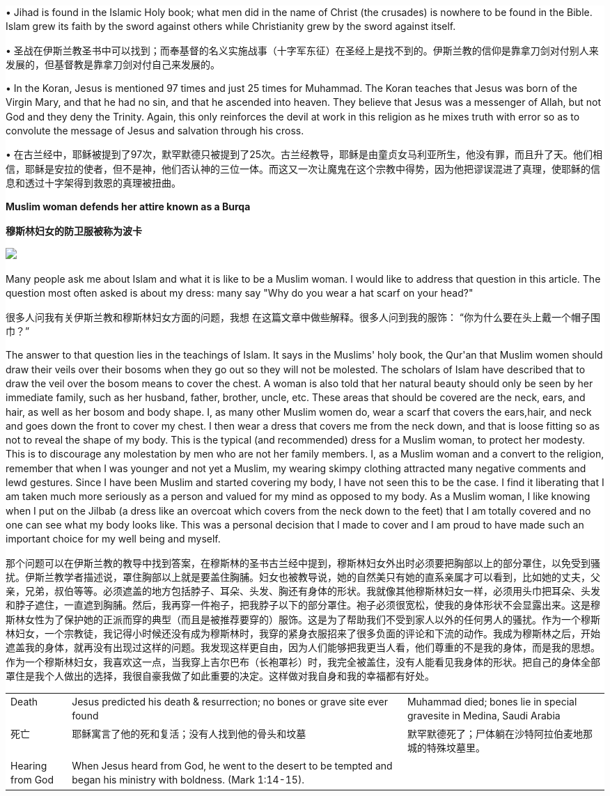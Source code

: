 • Jihad is found in the Islamic Holy book; what men did in the name of Christ (the crusades) is nowhere to be found in the Bible. Islam grew its faith by the sword against others while Christianity grew by the sword against itself.

• 圣战在伊斯兰教圣书中可以找到；而奉基督的名义实施战事（十字军东征）在圣经上是找不到的。伊斯兰教的信仰是靠拿刀剑对付别人来发展的，但基督教是靠拿刀剑对付自己来发展的。

• In the Koran, Jesus is mentioned 97 times and just 25 times for Muhammad. The Koran teaches that Jesus was born of the Virgin Mary, and that he had no sin, and that he ascended into heaven. They believe that Jesus was a messenger of Allah, but not God and they deny the Trinity. Again, this only reinforces the devil at work in this religion as he mixes truth with error so as to convolute the message of Jesus and salvation through his cross.

• 在古兰经中，耶稣被提到了97次，默罕默德只被提到了25次。古兰经教导，耶稣是由童贞女马利亚所生，他没有罪，而且升了天。他们相信，耶稣是安拉的使者，但不是神，他们否认神的三位一体。而这又一次让魔鬼在这个宗教中得势，因为他把谬误混进了真理，使耶稣的信息和透过十字架得到救恩的真理被扭曲。

**Muslim woman defends her attire known as a Burqa**

**穆斯林妇女的防卫服被称为波卡**

![](/images/note/jdjysjzj/4-15.jpg#right)

Many people ask me about Islam and what it is like to be a Muslim woman. I would like to address that question in this article. The question most often asked is about my dress: many say "Why do you wear a hat scarf on your head?"

很多人问我有关伊斯兰教和穆斯林妇女方面的问题，我想 在这篇文章中做些解释。很多人问到我的服饰： “你为什么要在头上戴一个帽子围巾？”

The answer to that question lies in the teachings of Islam. It says in the Muslims' holy book, the Qur'an that Muslim women should draw their veils over their bosoms when they go out so they will not be molested. The scholars of Islam have described that to draw the veil over the bosom means to cover the chest. A woman is also told that her natural beauty should only be seen by her immediate family, such as her husband, father, brother, uncle, etc. These areas that should be covered are the neck, ears, and hair, as well as her bosom and body shape. I, as many other Muslim women do, wear a scarf that covers the ears,hair, and neck and goes down the front to cover my chest. I then wear a dress that covers me from the neck down, and that is loose fitting so as not to reveal the shape of my body. This is the typical (and recommended) dress for a Muslim woman, to protect her modesty. This is to discourage any molestation by men who are not her family members. I, as a Muslim woman and a convert to the religion, remember that when I was younger and not yet a Muslim, my wearing skimpy clothing attracted many negative comments and lewd gestures. Since I have been Muslim and started covering my body, I have not seen this to be the case. I find it liberating that I am taken much more seriously as a person and valued for my mind as opposed to my body. As a Muslim woman, I like knowing when I put on the Jilbab (a dress like an overcoat which covers from the neck down to the feet) that I am totally covered and no one can see what my body looks like. This was a personal decision that I made to cover and I am proud to have made such an important choice for my well being and myself.

那个问题可以在伊斯兰教的教导中找到答案，在穆斯林的圣书古兰经中提到，穆斯林妇女外出时必须要把胸部以上的部分罩住，以免受到骚扰。伊斯兰教学者描述说，罩住胸部以上就是要盖住胸脯。妇女也被教导说，她的自然美只有她的直系亲属才可以看到，比如她的丈夫，父亲，兄弟，叔伯等等。必须遮盖的地方包括脖子、耳朵、头发、胸还有身体的形状。我就像其他穆斯林妇女一样，必须用头巾把耳朵、头发和脖子遮住，一直遮到胸脯。然后，我再穿一件袍子，把我脖子以下的部分罩住。袍子必须很宽松，使我的身体形状不会显露出来。这是穆斯林女性为了保护她的正派而穿的典型（而且是被推荐要穿的）服饰。这是为了帮助我们不受到家人以外的任何男人的骚扰。作为一个穆斯林妇女，一个宗教徒，我记得小时候还没有成为穆斯林时，我穿的紧身衣服招来了很多负面的评论和下流的动作。我成为穆斯林之后，开始遮盖我的身体，就再没有出现过这样的问题。我发现这样更自由，因为人们能够把我更当人看，他们尊重的不是我的身体，而是我的思想。 作为一个穆斯林妇女，我喜欢这一点，当我穿上吉尔巴布（长袍罩衫）时，我完全被盖住，没有人能看见我身体的形状。把自己的身体全部罩住是我个人做出的选择，我很自豪我做了如此重要的决定。这样做对我自身和我的幸福都有好处。


<table>
 <tr>
    <td>Death</td>	
    <td>Jesus predicted his death & resurrection; no bones or grave site ever found</td>
    <td>Muhammad died; bones lie in special gravesite in Medina, Saudi Arabia</td>
 </tr>
 <tr>
    <td>死亡</td>
    <td>耶稣寓言了他的死和复活；没有人找到他的骨头和坟墓</td>	
    <td>默罕默德死了；尸体躺在沙特阿拉伯麦地那城的特殊坟墓里。</td>
    </tr>
    <tr>
        <td>Hearing from God</td>
        <td>When Jesus heard from God, he went to the desert to be tempted and began his ministry with boldness. (Mark 1:14-15).</td>
